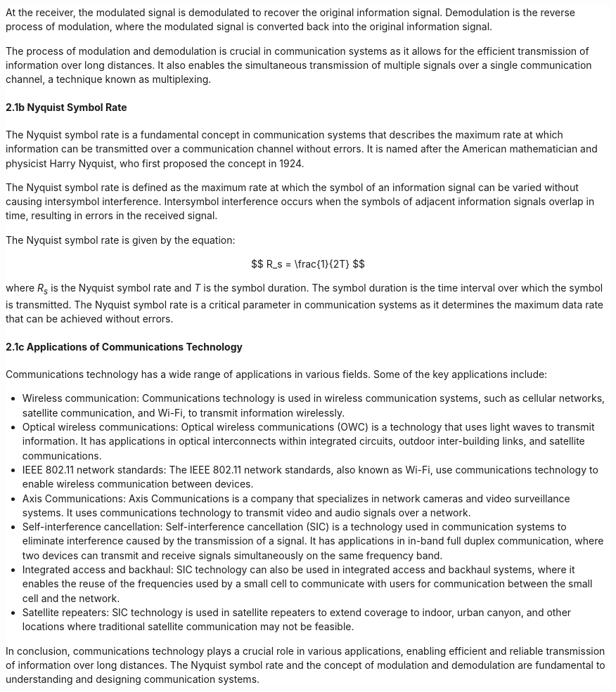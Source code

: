 At the receiver, the modulated signal is demodulated to recover the original information signal. Demodulation is the reverse process of modulation, where the modulated signal is converted back into the original information signal.

The process of modulation and demodulation is crucial in communication systems as it allows for the efficient transmission of information over long distances. It also enables the simultaneous transmission of multiple signals over a single communication channel, a technique known as multiplexing.

#### 2.1b Nyquist Symbol Rate

The Nyquist symbol rate is a fundamental concept in communication systems that describes the maximum rate at which information can be transmitted over a communication channel without errors. It is named after the American mathematician and physicist Harry Nyquist, who first proposed the concept in 1924.

The Nyquist symbol rate is defined as the maximum rate at which the symbol of an information signal can be varied without causing intersymbol interference. Intersymbol interference occurs when the symbols of adjacent information signals overlap in time, resulting in errors in the received signal.

The Nyquist symbol rate is given by the equation:

$$
R_s = \frac{1}{2T}
$$

where $R_s$ is the Nyquist symbol rate and $T$ is the symbol duration. The symbol duration is the time interval over which the symbol is transmitted. The Nyquist symbol rate is a critical parameter in communication systems as it determines the maximum data rate that can be achieved without errors.

#### 2.1c Applications of Communications Technology

Communications technology has a wide range of applications in various fields. Some of the key applications include:

- Wireless communication: Communications technology is used in wireless communication systems, such as cellular networks, satellite communication, and Wi-Fi, to transmit information wirelessly.
- Optical wireless communications: Optical wireless communications (OWC) is a technology that uses light waves to transmit information. It has applications in optical interconnects within integrated circuits, outdoor inter-building links, and satellite communications.
- IEEE 802.11 network standards: The IEEE 802.11 network standards, also known as Wi-Fi, use communications technology to enable wireless communication between devices.
- Axis Communications: Axis Communications is a company that specializes in network cameras and video surveillance systems. It uses communications technology to transmit video and audio signals over a network.
- Self-interference cancellation: Self-interference cancellation (SIC) is a technology used in communication systems to eliminate interference caused by the transmission of a signal. It has applications in in-band full duplex communication, where two devices can transmit and receive signals simultaneously on the same frequency band.
- Integrated access and backhaul: SIC technology can also be used in integrated access and backhaul systems, where it enables the reuse of the frequencies used by a small cell to communicate with users for communication between the small cell and the network.
- Satellite repeaters: SIC technology is used in satellite repeaters to extend coverage to indoor, urban canyon, and other locations where traditional satellite communication may not be feasible.

In conclusion, communications technology plays a crucial role in various applications, enabling efficient and reliable transmission of information over long distances. The Nyquist symbol rate and the concept of modulation and demodulation are fundamental to understanding and designing communication systems.
